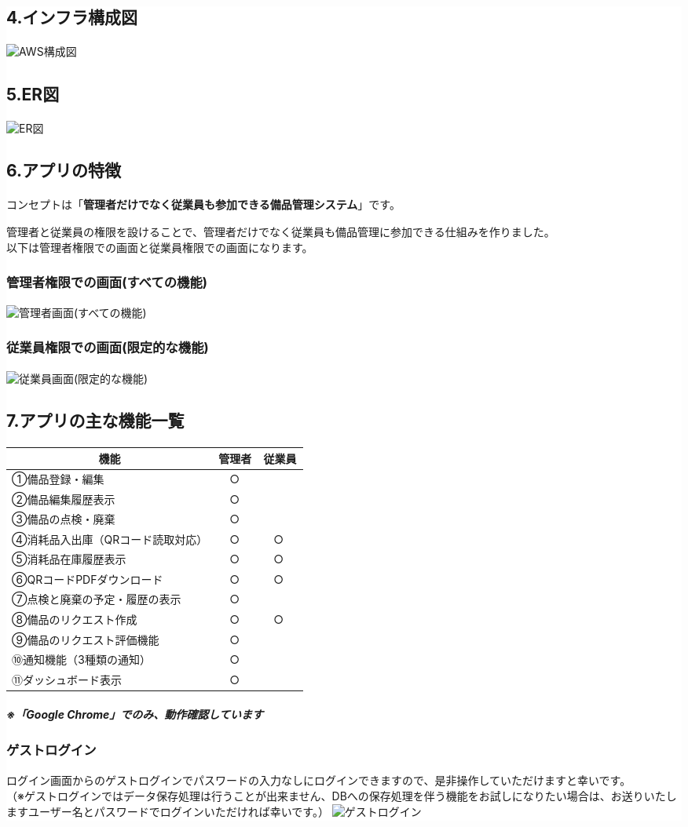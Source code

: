 
## 4.インフラ構成図
![AWS構成図](public/images/AWS_Architecture_Diagram.jpg)

## 5.ER図
![ER図](public/images/Entity_Relationship_Diagram.jpg)


## 6.アプリの特徴
コンセプトは「**管理者だけでなく従業員も参加できる備品管理システム**」です。

管理者と従業員の権限を設けることで、管理者だけでなく従業員も備品管理に参加できる仕組みを作りました。  
以下は管理者権限での画面と従業員権限での画面になります。

### 管理者権限での画面(すべての機能)
![管理者画面(すべての機能)](public/images/アプリの特徴_管理者画面すべての機能.png)

### 従業員権限での画面(限定的な機能)
![従業員画面(限定的な機能)](public/images/アプリの特徴_従業員画面限定的な機能.png)


## 7.アプリの主な機能一覧

| 機能         | 管理者 | 従業員 |
|--------------|--------|--------|
| ①備品登録・編集    | 　○   |       |
| ②備品編集履歴表示 | 　○   |       |
| ③備品の点検・廃棄   | 　○   |       |
| ④消耗品入出庫（QRコード読取対応） | 　○   |   　○  　 |
| ⑤消耗品在庫履歴表示 | 　○   |   　○  　 |
| ⑥QRコードPDFダウンロード | 　○   |   　○  　 |
| ⑦点検と廃棄の予定・履歴の表示 | 　○   |       |
| ⑧備品のリクエスト作成 | 　○   |   　○  　 |
| ⑨備品のリクエスト評価機能 | 　○   |       |
| ⑩通知機能（3種類の通知） | 　○   |       |
| ⑪ダッシュボード表示 | 　○   |       |

##### ※「Google Chrome」でのみ、動作確認しています

### ゲストログイン
ログイン画面からのゲストログインでパスワードの入力なしにログインできますので、是非操作していただけますと幸いです。  
（※ゲストログインではデータ保存処理は行うことが出来ません、DBへの保存処理を伴う機能をお試しになりたい場合は、お送りいたしますユーザー名とパスワードでログインいただければ幸いです。）
![ゲストログイン](public/images/ゲストログイン.gif)
